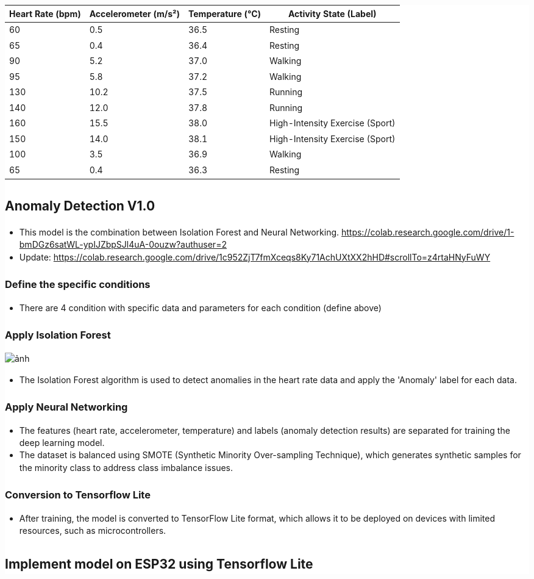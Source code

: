 | Heart Rate (bpm) | Accelerometer (m/s²) | Temperature (°C) | Activity State (Label)              |
|------------------|-----------------------|------------------|-------------------------------------|
| 60               | 0.5                   | 36.5             | Resting                             |
| 65               | 0.4                   | 36.4             | Resting                             |
| 90               | 5.2                   | 37.0             | Walking                             |
| 95               | 5.8                   | 37.2             | Walking                             |
| 130              | 10.2                  | 37.5             | Running                             |
| 140              | 12.0                  | 37.8             | Running                             |
| 160              | 15.5                  | 38.0             | High-Intensity Exercise (Sport)     |
| 150              | 14.0                  | 38.1             | High-Intensity Exercise (Sport)     |
| 100              | 3.5                   | 36.9             | Walking                             |
| 65               | 0.4                   | 36.3             | Resting                             |

## Anomaly Detection V1.0

- This model is the combination between Isolation Forest and Neural Networking.
https://colab.research.google.com/drive/1-bmDGz6satWL-ypIJZbpSJl4uA-0ouzw?authuser=2
- Update: https://colab.research.google.com/drive/1c952ZjT7fmXceqs8Ky71AchUXtXX2hHD#scrollTo=z4rtaHNyFuWY

### Define the specific conditions

- There are 4 condition with specific data and parameters for each condition (define above)

### Apply Isolation Forest

![ảnh](https://github.com/user-attachments/assets/9cc0f092-5153-49c2-90d3-2e454e862dc7)
- The Isolation Forest algorithm is used to detect anomalies in the heart rate data and apply the 'Anomaly' label for each data.

### Apply Neural Networking

- The features (heart rate, accelerometer, temperature) and labels (anomaly detection results) are separated for training the deep learning model.
- The dataset is balanced using SMOTE (Synthetic Minority Over-sampling Technique), which generates synthetic samples for the minority class to address class imbalance issues.

### Conversion to Tensorflow Lite

- After training, the model is converted to TensorFlow Lite format, which allows it to be deployed on devices with limited resources, such as microcontrollers.

## Implement model on ESP32 using Tensorflow Lite
